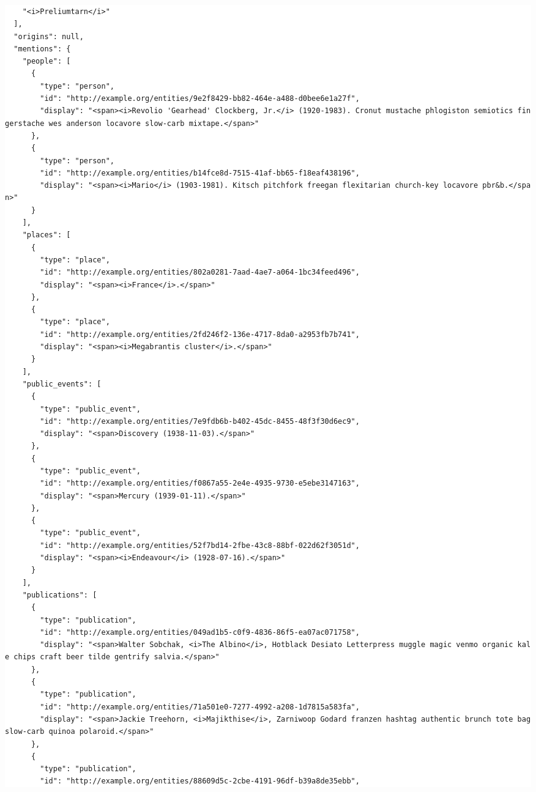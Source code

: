         "<i>Preliumtarn</i>"
      ],
      "origins": null,
      "mentions": {
        "people": [
          {
            "type": "person",
            "id": "http://example.org/entities/9e2f8429-bb82-464e-a488-d0bee6e1a27f",
            "display": "<span><i>Revolio 'Gearhead' Clockberg, Jr.</i> (1920-1983). Cronut mustache phlogiston semiotics fingerstache wes anderson locavore slow-carb mixtape.</span>"
          },
          {
            "type": "person",
            "id": "http://example.org/entities/b14fce8d-7515-41af-bb65-f18eaf438196",
            "display": "<span><i>Mario</i> (1903-1981). Kitsch pitchfork freegan flexitarian church-key locavore pbr&b.</span>"
          }
        ],
        "places": [
          {
            "type": "place",
            "id": "http://example.org/entities/802a0281-7aad-4ae7-a064-1bc34feed496",
            "display": "<span><i>France</i>.</span>"
          },
          {
            "type": "place",
            "id": "http://example.org/entities/2fd246f2-136e-4717-8da0-a2953fb7b741",
            "display": "<span><i>Megabrantis cluster</i>.</span>"
          }
        ],
        "public_events": [
          {
            "type": "public_event",
            "id": "http://example.org/entities/7e9fdb6b-b402-45dc-8455-48f3f30d6ec9",
            "display": "<span>Discovery (1938-11-03).</span>"
          },
          {
            "type": "public_event",
            "id": "http://example.org/entities/f0867a55-2e4e-4935-9730-e5ebe3147163",
            "display": "<span>Mercury (1939-01-11).</span>"
          },
          {
            "type": "public_event",
            "id": "http://example.org/entities/52f7bd14-2fbe-43c8-88bf-022d62f3051d",
            "display": "<span><i>Endeavour</i> (1928-07-16).</span>"
          }
        ],
        "publications": [
          {
            "type": "publication",
            "id": "http://example.org/entities/049ad1b5-c0f9-4836-86f5-ea07ac071758",
            "display": "<span>Walter Sobchak, <i>The Albino</i>, Hotblack Desiato Letterpress muggle magic venmo organic kale chips craft beer tilde gentrify salvia.</span>"
          },
          {
            "type": "publication",
            "id": "http://example.org/entities/71a501e0-7277-4992-a208-1d7815a583fa",
            "display": "<span>Jackie Treehorn, <i>Majikthise</i>, Zarniwoop Godard franzen hashtag authentic brunch tote bag slow-carb quinoa polaroid.</span>"
          },
          {
            "type": "publication",
            "id": "http://example.org/entities/88609d5c-2cbe-4191-96df-b39a8de35ebb",